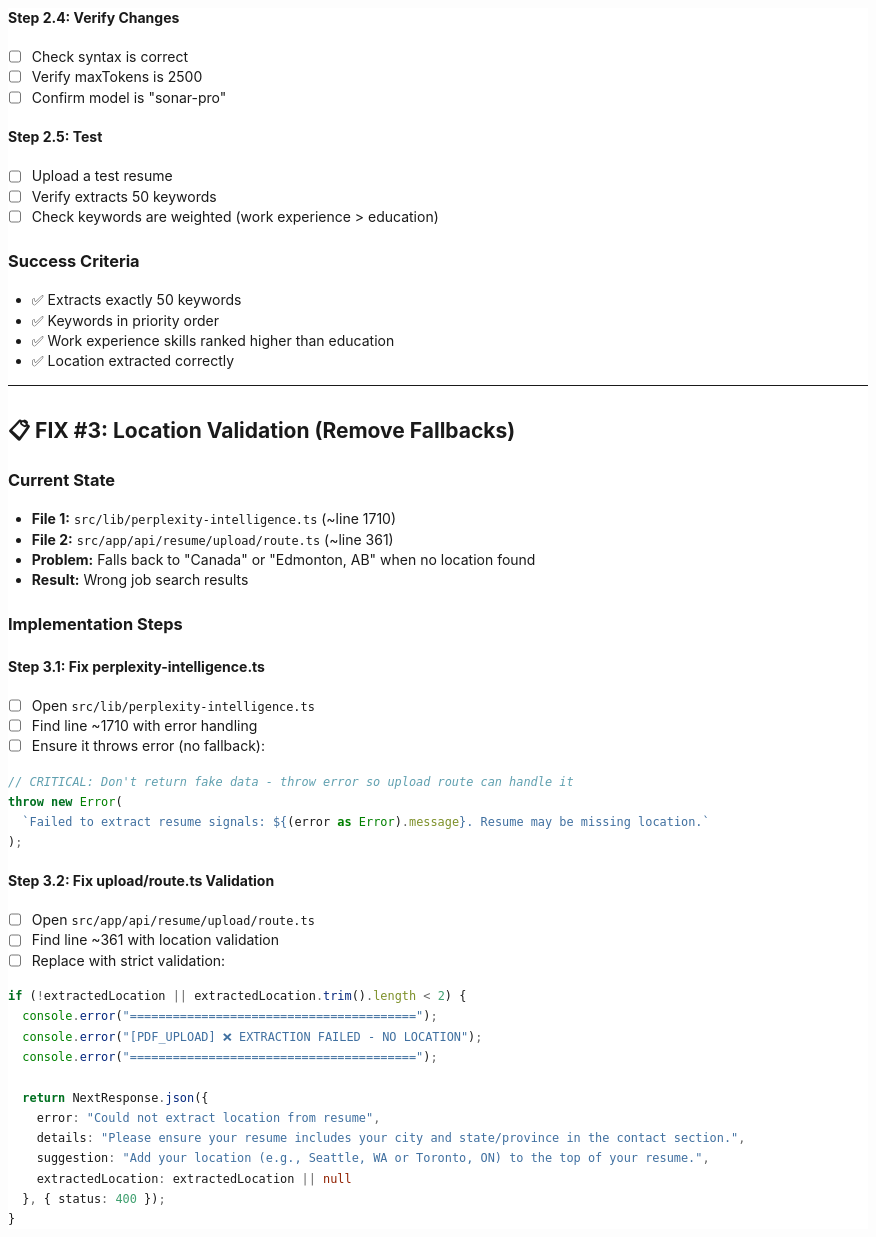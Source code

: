 #### Step 2.4: Verify Changes
- [ ] Check syntax is correct
- [ ] Verify maxTokens is 2500
- [ ] Confirm model is "sonar-pro"

#### Step 2.5: Test
- [ ] Upload a test resume
- [ ] Verify extracts 50 keywords
- [ ] Check keywords are weighted (work experience > education)

### Success Criteria
- ✅ Extracts exactly 50 keywords
- ✅ Keywords in priority order
- ✅ Work experience skills ranked higher than education
- ✅ Location extracted correctly

---

## 📋 FIX #3: Location Validation (Remove Fallbacks)

### Current State
- **File 1:** `src/lib/perplexity-intelligence.ts` (~line 1710)
- **File 2:** `src/app/api/resume/upload/route.ts` (~line 361)
- **Problem:** Falls back to "Canada" or "Edmonton, AB" when no location found
- **Result:** Wrong job search results

### Implementation Steps

#### Step 3.1: Fix perplexity-intelligence.ts
- [ ] Open `src/lib/perplexity-intelligence.ts`
- [ ] Find line ~1710 with error handling
- [ ] Ensure it throws error (no fallback):

```typescript
// CRITICAL: Don't return fake data - throw error so upload route can handle it
throw new Error(
  `Failed to extract resume signals: ${(error as Error).message}. Resume may be missing location.`
);
```

#### Step 3.2: Fix upload/route.ts Validation
- [ ] Open `src/app/api/resume/upload/route.ts`
- [ ] Find line ~361 with location validation
- [ ] Replace with strict validation:

```typescript
if (!extractedLocation || extractedLocation.trim().length < 2) {
  console.error("========================================");
  console.error("[PDF_UPLOAD] ❌ EXTRACTION FAILED - NO LOCATION");
  console.error("========================================");
  
  return NextResponse.json({
    error: "Could not extract location from resume",
    details: "Please ensure your resume includes your city and state/province in the contact section.",
    suggestion: "Add your location (e.g., Seattle, WA or Toronto, ON) to the top of your resume.",
    extractedLocation: extractedLocation || null
  }, { status: 400 });
}
```
